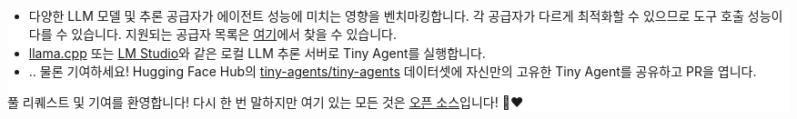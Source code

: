 - 다양한 LLM 모델 및 추론 공급자가 에이전트 성능에 미치는 영향을 벤치마킹합니다. 각 공급자가 다르게 최적화할 수 있으므로 도구 호출 성능이 다를 수 있습니다. 지원되는 공급자 목록은 [여기](https://huggingface.co/docs/inference-providers/index#partners)에서 찾을 수 있습니다.
- [llama.cpp](https://github.com/ggerganov/llama.cpp) 또는 [LM Studio](https://lmstudio.ai/)와 같은 로컬 LLM 추론 서버로 Tiny Agent를 실행합니다.
- .. 물론 기여하세요! Hugging Face Hub의 [tiny-agents/tiny-agents](https://huggingface.co/datasets/tiny-agents/tiny-agents) 데이터셋에 자신만의 고유한 Tiny Agent를 공유하고 PR을 엽니다.

풀 리퀘스트 및 기여를 환영합니다! 다시 한 번 말하지만 여기 있는 모든 것은 [오픈 소스](https://github.com/huggingface/huggingface_hub)입니다! 💎❤️
